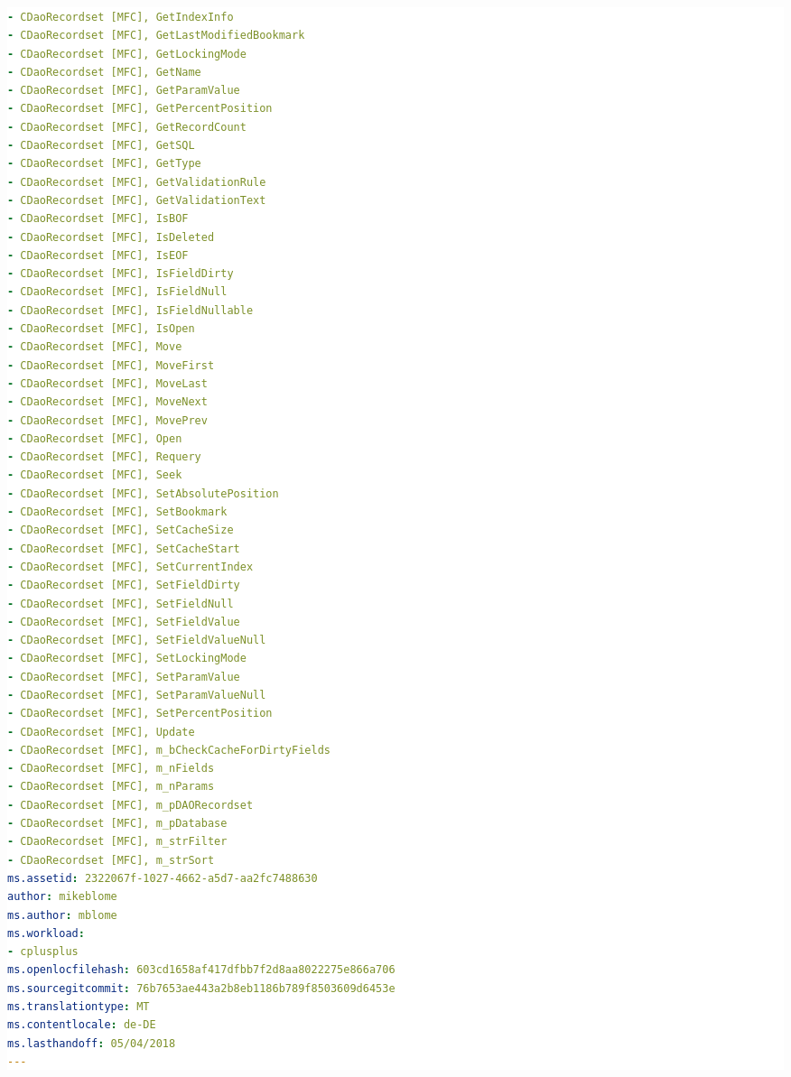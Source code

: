 ```yaml
- CDaoRecordset [MFC], GetIndexInfo
- CDaoRecordset [MFC], GetLastModifiedBookmark
- CDaoRecordset [MFC], GetLockingMode
- CDaoRecordset [MFC], GetName
- CDaoRecordset [MFC], GetParamValue
- CDaoRecordset [MFC], GetPercentPosition
- CDaoRecordset [MFC], GetRecordCount
- CDaoRecordset [MFC], GetSQL
- CDaoRecordset [MFC], GetType
- CDaoRecordset [MFC], GetValidationRule
- CDaoRecordset [MFC], GetValidationText
- CDaoRecordset [MFC], IsBOF
- CDaoRecordset [MFC], IsDeleted
- CDaoRecordset [MFC], IsEOF
- CDaoRecordset [MFC], IsFieldDirty
- CDaoRecordset [MFC], IsFieldNull
- CDaoRecordset [MFC], IsFieldNullable
- CDaoRecordset [MFC], IsOpen
- CDaoRecordset [MFC], Move
- CDaoRecordset [MFC], MoveFirst
- CDaoRecordset [MFC], MoveLast
- CDaoRecordset [MFC], MoveNext
- CDaoRecordset [MFC], MovePrev
- CDaoRecordset [MFC], Open
- CDaoRecordset [MFC], Requery
- CDaoRecordset [MFC], Seek
- CDaoRecordset [MFC], SetAbsolutePosition
- CDaoRecordset [MFC], SetBookmark
- CDaoRecordset [MFC], SetCacheSize
- CDaoRecordset [MFC], SetCacheStart
- CDaoRecordset [MFC], SetCurrentIndex
- CDaoRecordset [MFC], SetFieldDirty
- CDaoRecordset [MFC], SetFieldNull
- CDaoRecordset [MFC], SetFieldValue
- CDaoRecordset [MFC], SetFieldValueNull
- CDaoRecordset [MFC], SetLockingMode
- CDaoRecordset [MFC], SetParamValue
- CDaoRecordset [MFC], SetParamValueNull
- CDaoRecordset [MFC], SetPercentPosition
- CDaoRecordset [MFC], Update
- CDaoRecordset [MFC], m_bCheckCacheForDirtyFields
- CDaoRecordset [MFC], m_nFields
- CDaoRecordset [MFC], m_nParams
- CDaoRecordset [MFC], m_pDAORecordset
- CDaoRecordset [MFC], m_pDatabase
- CDaoRecordset [MFC], m_strFilter
- CDaoRecordset [MFC], m_strSort
ms.assetid: 2322067f-1027-4662-a5d7-aa2fc7488630
author: mikeblome
ms.author: mblome
ms.workload:
- cplusplus
ms.openlocfilehash: 603cd1658af417dfbb7f2d8aa8022275e866a706
ms.sourcegitcommit: 76b7653ae443a2b8eb1186b789f8503609d6453e
ms.translationtype: MT
ms.contentlocale: de-DE
ms.lasthandoff: 05/04/2018
---
```
